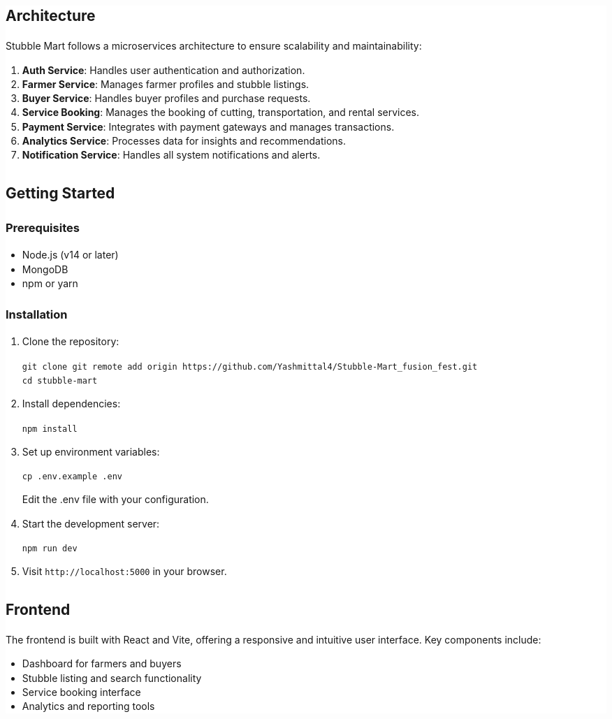 
## Architecture

Stubble Mart follows a microservices architecture to ensure scalability and maintainability:

1. **Auth Service**: Handles user authentication and authorization.
2. **Farmer Service**: Manages farmer profiles and stubble listings.
3. **Buyer Service**: Handles buyer profiles and purchase requests.
4. **Service Booking**: Manages the booking of cutting, transportation, and rental services.
5. **Payment Service**: Integrates with payment gateways and manages transactions.
6. **Analytics Service**: Processes data for insights and recommendations.
7. **Notification Service**: Handles all system notifications and alerts.

## Getting Started

### Prerequisites
- Node.js (v14 or later)
- MongoDB
- npm or yarn

### Installation

1. Clone the repository:
   ```
   git clone git remote add origin https://github.com/Yashmittal4/Stubble-Mart_fusion_fest.git
   cd stubble-mart
   ```

2. Install dependencies:
   ```
   npm install
   ```

3. Set up environment variables:
   ```
   cp .env.example .env
   ```
   Edit the .env file with your configuration.

4. Start the development server:
   ```
   npm run dev
   ```

5. Visit `http://localhost:5000` in your browser.


## Frontend

The frontend is built with React and Vite, offering a responsive and intuitive user interface. Key components include:

- Dashboard for farmers and buyers
- Stubble listing and search functionality
- Service booking interface
- Analytics and reporting tools

